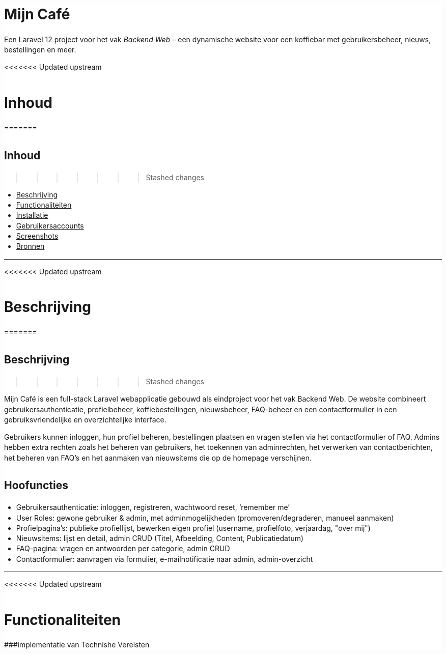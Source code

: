 # Mijn Café

Een Laravel 12 project voor het vak *Backend Web* – een dynamische website voor een koffiebar met gebruikersbeheer, nieuws, bestellingen en meer.

<<<<<<< Updated upstream
# Inhoud
=======
## Inhoud
>>>>>>> Stashed changes

- [Beschrijving](#beschrijving)
- [Functionaliteiten](#functionaliteiten)
- [Installatie](#installatie)
- [Gebruikersaccounts](#gebruikersaccounts)
- [Screenshots](#screenshots)
- [Bronnen](#bronnen)

---

<<<<<<< Updated upstream
# Beschrijving
=======
## Beschrijving
>>>>>>> Stashed changes

Mijn Café is een full-stack Laravel webapplicatie gebouwd als eindproject voor het vak Backend Web. De website combineert gebruikersauthenticatie, profielbeheer, koffiebestellingen, nieuwsbeheer, FAQ-beheer en een contactformulier in een gebruiksvriendelijke en overzichtelijke interface.

Gebruikers kunnen inloggen, hun profiel beheren, bestellingen plaatsen en vragen stellen via het contactformulier of FAQ. Admins hebben extra rechten zoals het beheren van gebruikers, het toekennen van adminrechten, het verwerken van contactberichten, het beheren van FAQ’s en het aanmaken van nieuwsitems die op de homepage verschijnen.

## Hoofuncties
- Gebruikersauthenticatie: inloggen, registreren, wachtwoord reset, ‘remember me’
- User Roles: gewone gebruiker & admin, met adminmogelijkheden (promoveren/degraderen, manueel aanmaken)
- Profielpagina’s: publieke profiellijst, bewerken eigen profiel (username, profielfoto, verjaardag, "over mij")
- Nieuwsitems: lijst en detail, admin CRUD (Titel, Afbeelding, Content, Publicatiedatum)
- FAQ-pagina: vragen en antwoorden per categorie, admin CRUD
- Contactformulier: aanvragen via formulier, e-mailnotificatie naar admin, admin-overzicht
---

<<<<<<< Updated upstream
# Functionaliteiten
###implementatie van Technishe Vereisten
